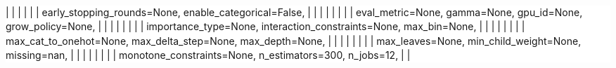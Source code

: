 |    |                                          |                                                                                                                           |               |                                     |                early_stopping_rounds=None, enable_categorical=False,             |                                                                                                                                                                                                                                                                                                                                                                                                                                                                                                                                                                                                                                          |
|    |                                          |                                                                                                                           |               |                                     |                eval_metric=None, gamma=None, gpu_id=None, grow_policy=None,      |                                                                                                                                                                                                                                                                                                                                                                                                                                                                                                                                                                                                                                          |
|    |                                          |                                                                                                                           |               |                                     |                importance_type=None, interaction_constraints=None, max_bin=None, |                                                                                                                                                                                                                                                                                                                                                                                                                                                                                                                                                                                                                                          |
|    |                                          |                                                                                                                           |               |                                     |                max_cat_to_onehot=None, max_delta_step=None, max_depth=None,      |                                                                                                                                                                                                                                                                                                                                                                                                                                                                                                                                                                                                                                          |
|    |                                          |                                                                                                                           |               |                                     |                max_leaves=None, min_child_weight=None, missing=nan,              |                                                                                                                                                                                                                                                                                                                                                                                                                                                                                                                                                                                                                                          |
|    |                                          |                                                                                                                           |               |                                     |                monotone_constraints=None, n_estimators=300, n_jobs=12,           |                                                                                                                                                                                                                                                                                                                                                                                                                                                                                                                                                                                                                                          |